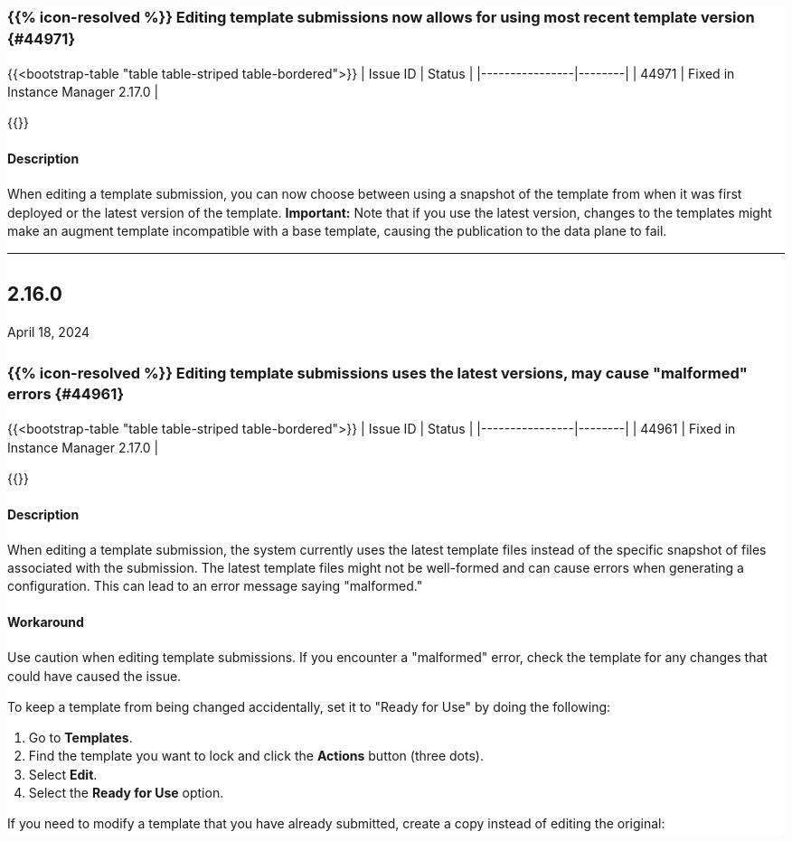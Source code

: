 ### {{% icon-resolved %}} Editing template submissions now allows for using most recent template version {#44971}

{{<bootstrap-table "table table-striped table-bordered">}}
| Issue ID       | Status |
|----------------|--------|
| 44971 | Fixed in Instance Manager 2.17.0   |

{{</bootstrap-table>}}
#### Description
When editing a template submission, you can now choose between using a snapshot of the template from when it was first deployed or the latest version of the template. **Important:** Note that if you use the latest version, changes to the templates might make an augment template incompatible with a base template, causing the publication to the data plane to fail.

---


## 2.16.0
April 18, 2024

### {{% icon-resolved %}}  Editing template submissions uses the latest versions, may cause "malformed" errors {#44961}

{{<bootstrap-table "table table-striped table-bordered">}}
| Issue ID       | Status |
|----------------|--------|
| 44961 | Fixed in Instance Manager 2.17.0   |

{{</bootstrap-table>}}
#### Description
When editing a template submission, the system currently uses the latest template files instead of the specific snapshot of files associated with the submission. The latest template files might not be well-formed and can cause errors when generating a configuration. This can lead to an error message saying "malformed."

#### Workaround

Use caution when editing template submissions. If you encounter a "malformed" error, check the template for any changes that could have caused the issue.

To keep a template from being changed accidentally, set it to "Ready for Use" by doing the following:

1. Go to **Templates**.
2. Find the template you want to lock and click the **Actions** button (three dots).
3. Select **Edit**.
4. Select the **Ready for Use** option.

If you need to modify a template that you have already submitted, create a copy instead of editing the original:
